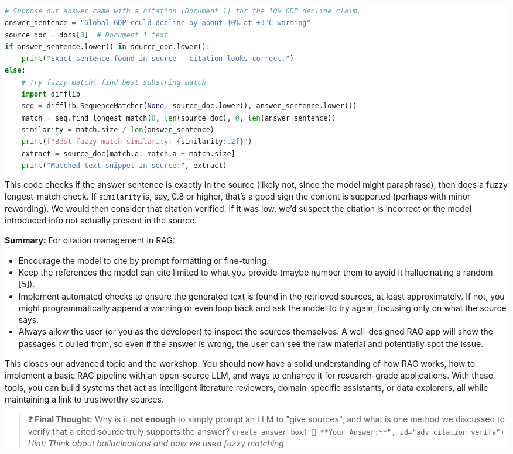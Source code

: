 ```python
# Suppose our answer came with a citation [Document 1] for the 10% GDP decline claim.
answer_sentence = "Global GDP could decline by about 10% at +3°C warming"
source_doc = docs[0]  # Document 1 text
if answer_sentence.lower() in source_doc.lower():
    print("Exact sentence found in source - citation looks correct.")
else:
    # Try fuzzy match: find best substring match
    import difflib
    seq = difflib.SequenceMatcher(None, source_doc.lower(), answer_sentence.lower())
    match = seq.find_longest_match(0, len(source_doc), 0, len(answer_sentence))
    similarity = match.size / len(answer_sentence)
    print(f"Best fuzzy match similarity: {similarity:.2f}")
    extract = source_doc[match.a: match.a + match.size]
    print("Matched text snippet in source:", extract)
```

This code checks if the answer sentence is exactly in the source (likely not, since the model might paraphrase), then does a fuzzy longest-match check. If `similarity` is, say, 0.8 or higher, that’s a good sign the content is supported (perhaps with minor rewording). We would then consider that citation verified. If it was low, we’d suspect the citation is incorrect or the model introduced info not actually present in the source.

**Summary:** For citation management in RAG:

* Encourage the model to cite by prompt formatting or fine-tuning.
* Keep the references the model can cite limited to what you provide (maybe number them to avoid it hallucinating a random \[5]).
* Implement automated checks to ensure the generated text is found in the retrieved sources, at least approximately. If not, you might programmatically append a warning or even loop back and ask the model to try again, focusing only on what the source says.
* Always allow the user (or you as the developer) to inspect the sources themselves. A well-designed RAG app will show the passages it pulled from, so even if the answer is wrong, the user can see the raw material and potentially spot the issue.

This closes our advanced topic and the workshop. You should now have a solid understanding of how RAG works, how to implement a basic RAG pipeline with an open-source LLM, and ways to enhance it for research-grade applications. With these tools, you can build systems that act as intelligent literature reviewers, domain-specific assistants, or data explorers, all while maintaining a link to trustworthy sources.

> **❓ Final Thought:** Why is it **not enough** to simply prompt an LLM to "give sources", and what is one method we discussed to verify that a cited source truly supports the answer?
> `create_answer_box("📝 **Your Answer:**", id="adv_citation_verify")`
> *Hint: Think about hallucinations and how we used fuzzy matching.*
